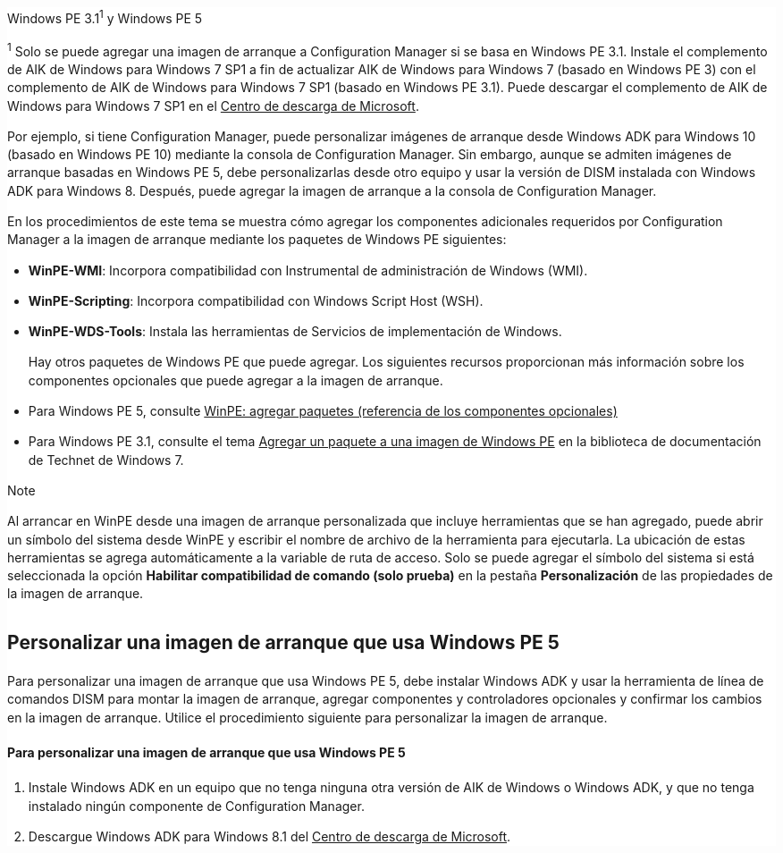   Windows PE 3.1<sup>1</sup> y Windows PE 5  

   <sup>1</sup> Solo se puede agregar una imagen de arranque a Configuration Manager si se basa en Windows PE 3.1. Instale el complemento de AIK de Windows para Windows 7 SP1 a fin de actualizar AIK de Windows para Windows 7 (basado en Windows PE 3) con el complemento de AIK de Windows para Windows 7 SP1 (basado en Windows PE 3.1). Puede descargar el complemento de AIK de Windows para Windows 7 SP1 en el [Centro de descarga de Microsoft](https://www.microsoft.com/download/details.aspx?id=5188).  

   Por ejemplo, si tiene Configuration Manager, puede personalizar imágenes de arranque desde Windows ADK para Windows 10 (basado en Windows PE 10) mediante la consola de Configuration Manager. Sin embargo, aunque se admiten imágenes de arranque basadas en Windows PE 5, debe personalizarlas desde otro equipo y usar la versión de DISM instalada con Windows ADK para Windows 8. Después, puede agregar la imagen de arranque a la consola de Configuration Manager.  

  En los procedimientos de este tema se muestra cómo agregar los componentes adicionales requeridos por Configuration Manager a la imagen de arranque mediante los paquetes de Windows PE siguientes:  

- **WinPE-WMI**: Incorpora compatibilidad con Instrumental de administración de Windows (WMI).  

- **WinPE-Scripting**: Incorpora compatibilidad con Windows Script Host (WSH).  

- **WinPE-WDS-Tools**: Instala las herramientas de Servicios de implementación de Windows.  

  Hay otros paquetes de Windows PE que puede agregar. Los siguientes recursos proporcionan más información sobre los componentes opcionales que puede agregar a la imagen de arranque.  

- Para Windows PE 5, consulte [WinPE: agregar paquetes (referencia de los componentes opcionales)](https://msdn.microsoft.com/library/windows/hardware/dn938382\(v=vs.85\).aspx)  

- Para Windows PE 3.1, consulte el tema [Agregar un paquete a una imagen de Windows PE](https://technet.microsoft.com/library/dd799312\(v=WS.10\).aspx) en la biblioteca de documentación de Technet de Windows 7.  

> [!NOTE]
>Al arrancar en WinPE desde una imagen de arranque personalizada que incluye herramientas que se han agregado, puede abrir un símbolo del sistema desde WinPE y escribir el nombre de archivo de la herramienta para ejecutarla. La ubicación de estas herramientas se agrega automáticamente a la variable de ruta de acceso. Solo se puede agregar el símbolo del sistema si está seleccionada la opción **Habilitar compatibilidad de comando (solo prueba)** en la pestaña **Personalización** de las propiedades de la imagen de arranque.

## <a name="customize-a-boot-image-that-uses-windows-pe-5"></a>Personalizar una imagen de arranque que usa Windows PE 5  
 Para personalizar una imagen de arranque que usa Windows PE 5, debe instalar Windows ADK y usar la herramienta de línea de comandos DISM para montar la imagen de arranque, agregar componentes y controladores opcionales y confirmar los cambios en la imagen de arranque. Utilice el procedimiento siguiente para personalizar la imagen de arranque.  

#### <a name="to-customize-a-boot-image-that-uses-windows-pe-5"></a>Para personalizar una imagen de arranque que usa Windows PE 5  

1. Instale Windows ADK en un equipo que no tenga ninguna otra versión de AIK de Windows o Windows ADK, y que no tenga instalado ningún componente de Configuration Manager.  

2. Descargue Windows ADK para Windows 8.1 del [Centro de descarga de Microsoft](https://www.microsoft.com/download/details.aspx?id=39982).  
